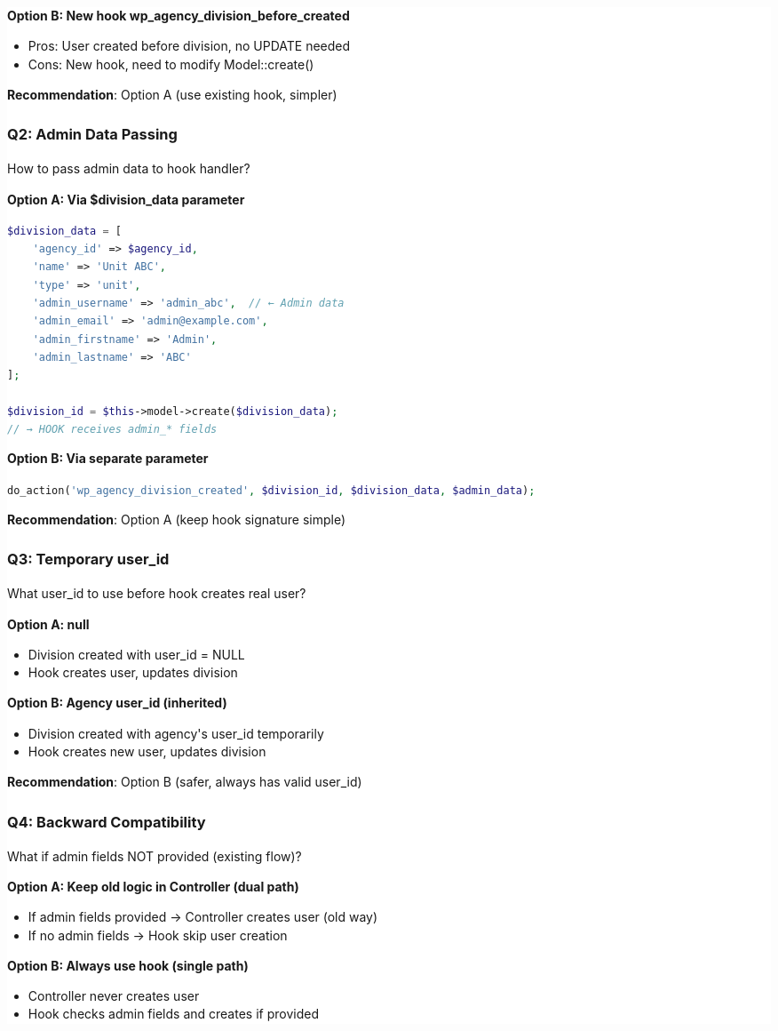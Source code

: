**Option B: New hook wp_agency_division_before_created**
- Pros: User created before division, no UPDATE needed
- Cons: New hook, need to modify Model::create()

**Recommendation**: Option A (use existing hook, simpler)

### Q2: Admin Data Passing

How to pass admin data to hook handler?

**Option A: Via $division_data parameter**
```php
$division_data = [
    'agency_id' => $agency_id,
    'name' => 'Unit ABC',
    'type' => 'unit',
    'admin_username' => 'admin_abc',  // ← Admin data
    'admin_email' => 'admin@example.com',
    'admin_firstname' => 'Admin',
    'admin_lastname' => 'ABC'
];

$division_id = $this->model->create($division_data);
// → HOOK receives admin_* fields
```

**Option B: Via separate parameter**
```php
do_action('wp_agency_division_created', $division_id, $division_data, $admin_data);
```

**Recommendation**: Option A (keep hook signature simple)

### Q3: Temporary user_id

What user_id to use before hook creates real user?

**Option A: null**
- Division created with user_id = NULL
- Hook creates user, updates division

**Option B: Agency user_id (inherited)**
- Division created with agency's user_id temporarily
- Hook creates new user, updates division

**Recommendation**: Option B (safer, always has valid user_id)

### Q4: Backward Compatibility

What if admin fields NOT provided (existing flow)?

**Option A: Keep old logic in Controller (dual path)**
- If admin fields provided → Controller creates user (old way)
- If no admin fields → Hook skip user creation

**Option B: Always use hook (single path)**
- Controller never creates user
- Hook checks admin fields and creates if provided
